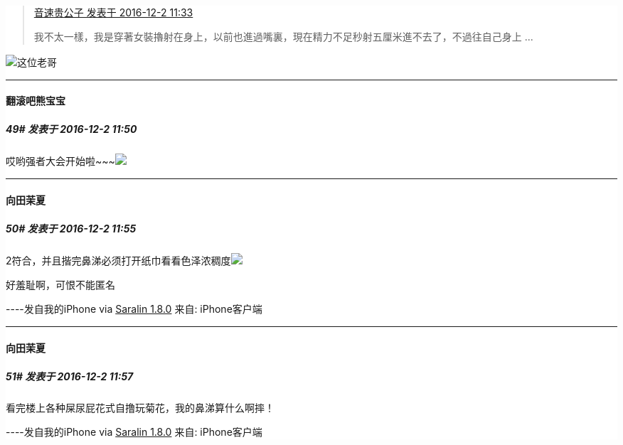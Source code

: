 
<blockquote><a href="httphttps://bbs.saraba1st.com/2b/forum.php?mod=redirect&amp;goto=findpost&amp;pid=34354313&amp;ptid=1351735" target="_blank">音速贵公子 发表于 2016-12-2 11:33</a>

我不太一樣，我是穿著女裝擼射在身上，以前也進過嘴裏，現在精力不足秒射五厘米進不去了，不過往自己身上 ...</blockquote>
<img src="https://static.saraba1st.com/image/smiley/flash/131.gif" referrerpolicy="no-referrer">这位老哥







-----

####  翻滚吧熊宝宝  
##### 49#       发表于 2016-12-2 11:50




哎哟强者大会开始啦~~~<img src="https://static.saraba1st.com/image/smiley/face/119.gif" referrerpolicy="no-referrer">







-----

####  向田茉夏  
##### 50#       发表于 2016-12-2 11:55




2符合，并且揩完鼻涕必须打开纸巾看看色泽浓稠度<img src="https://static.saraba1st.com/image/smiley/normal/055.gif" referrerpolicy="no-referrer">


好羞耻啊，可恨不能匿名

----发自我的iPhone via [Saralin 1.8.0](https://itunes.apple.com/cn/app/saralin/id1086444812)
来自: iPhone客户端







-----

####  向田茉夏  
##### 51#       发表于 2016-12-2 11:57




看完楼上各种屎尿屁花式自撸玩菊花，我的鼻涕算什么啊摔！

----发自我的iPhone via [Saralin 1.8.0](https://itunes.apple.com/cn/app/saralin/id1086444812)
来自: iPhone客户端



